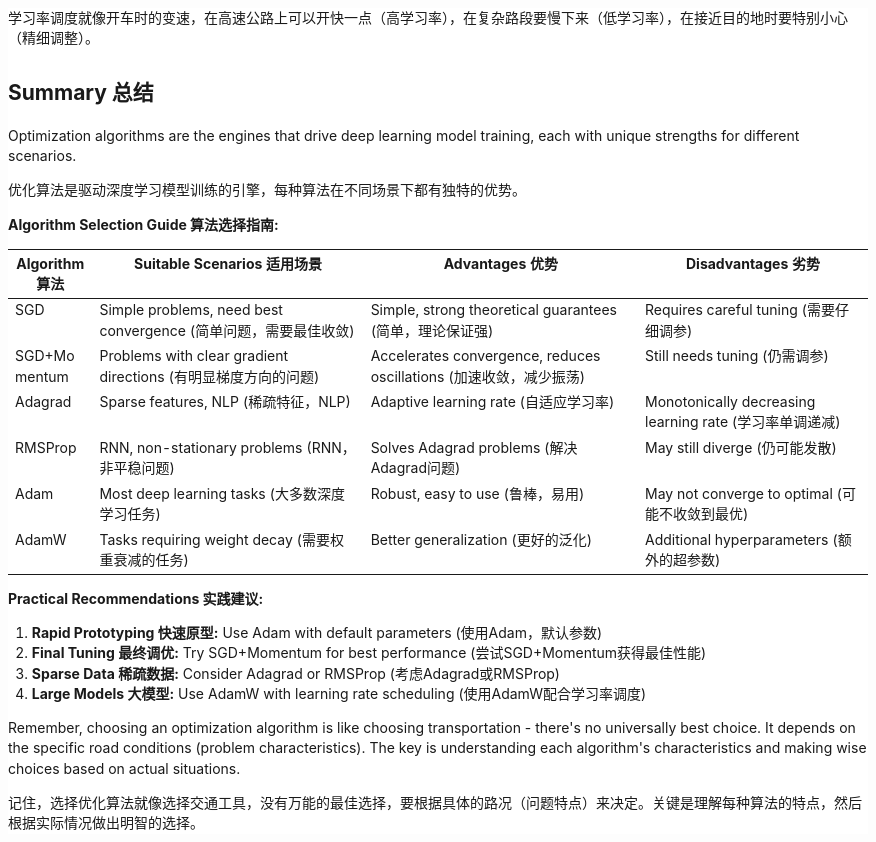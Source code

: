 学习率调度就像开车时的变速，在高速公路上可以开快一点（高学习率），在复杂路段要慢下来（低学习率），在接近目的地时要特别小心（精细调整）。

## Summary 总结

Optimization algorithms are the engines that drive deep learning model training, each with unique strengths for different scenarios.

优化算法是驱动深度学习模型训练的引擎，每种算法在不同场景下都有独特的优势。

**Algorithm Selection Guide 算法选择指南:**

| Algorithm 算法 | Suitable Scenarios 适用场景 | Advantages 优势 | Disadvantages 劣势 |
|------|----------|------|------|
| SGD | Simple problems, need best convergence (简单问题，需要最佳收敛) | Simple, strong theoretical guarantees (简单，理论保证强) | Requires careful tuning (需要仔细调参) |
| SGD+Momentum | Problems with clear gradient directions (有明显梯度方向的问题) | Accelerates convergence, reduces oscillations (加速收敛，减少振荡) | Still needs tuning (仍需调参) |
| Adagrad | Sparse features, NLP (稀疏特征，NLP) | Adaptive learning rate (自适应学习率) | Monotonically decreasing learning rate (学习率单调递减) |
| RMSProp | RNN, non-stationary problems (RNN，非平稳问题) | Solves Adagrad problems (解决Adagrad问题) | May still diverge (仍可能发散) |
| Adam | Most deep learning tasks (大多数深度学习任务) | Robust, easy to use (鲁棒，易用) | May not converge to optimal (可能不收敛到最优) |
| AdamW | Tasks requiring weight decay (需要权重衰减的任务) | Better generalization (更好的泛化) | Additional hyperparameters (额外的超参数) |

**Practical Recommendations 实践建议:**
1. **Rapid Prototyping 快速原型:** Use Adam with default parameters (使用Adam，默认参数)
2. **Final Tuning 最终调优:** Try SGD+Momentum for best performance (尝试SGD+Momentum获得最佳性能)
3. **Sparse Data 稀疏数据:** Consider Adagrad or RMSProp (考虑Adagrad或RMSProp)
4. **Large Models 大模型:** Use AdamW with learning rate scheduling (使用AdamW配合学习率调度)

Remember, choosing an optimization algorithm is like choosing transportation - there's no universally best choice. It depends on the specific road conditions (problem characteristics). The key is understanding each algorithm's characteristics and making wise choices based on actual situations.

记住，选择优化算法就像选择交通工具，没有万能的最佳选择，要根据具体的路况（问题特点）来决定。关键是理解每种算法的特点，然后根据实际情况做出明智的选择。 